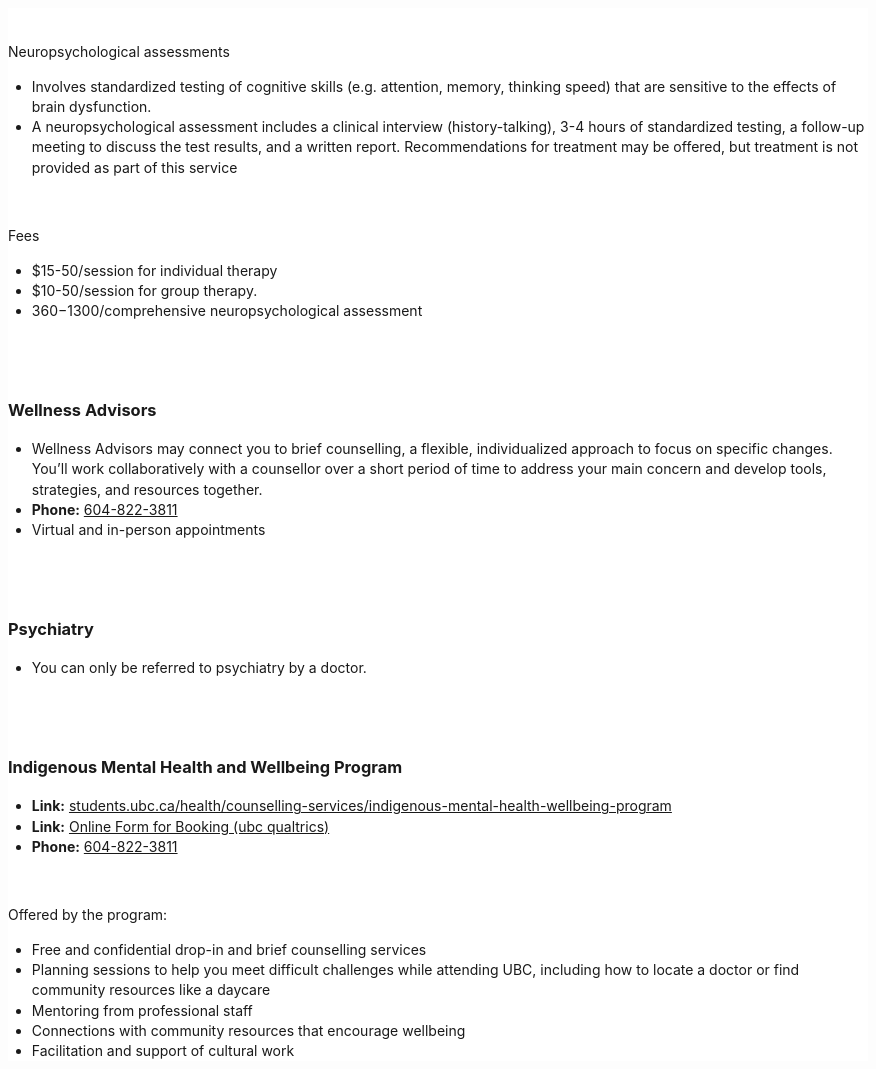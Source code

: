 <br/>

Neuropsychological assessments 

* Involves standardized testing of cognitive skills (e.g. attention, memory, thinking speed) that are sensitive to the effects of brain dysfunction.
* A neuropsychological assessment includes a clinical interview (history-talking), 3-4 hours of standardized testing, a follow-up meeting to discuss the test results, and a written report. Recommendations for treatment may be offered, but treatment is not provided as part of this service

<br/>

Fees 

* $15-50/session for individual therapy
* $10-50/session for group therapy.
* $360-$1300/comprehensive neuropsychological assessment

<br/><br/>

### Wellness Advisors 

* Wellness Advisors may connect you to brief counselling, a flexible, individualized approach to focus on specific changes. You’ll work collaboratively with a counsellor over a short period of time to address your main concern and develop tools, strategies, and resources together.
* **Phone:** [604-822-3811](tel:6048223811)
* Virtual and in-person appointments



<br/><br/>

### Psychiatry

* You can only be referred to psychiatry by a doctor.




<br/><br/>

### Indigenous Mental Health and Wellbeing Program

* **Link:** [students.ubc.ca/health/counselling-services/indigenous-mental-health-wellbeing-program](https://students.ubc.ca/health/counselling-services/indigenous-mental-health-wellbeing-program)
* **Link:** [Online Form for Booking (ubc qualtrics)](https://ubc.ca1.qualtrics.com/jfe/form/SV_9QZLHlqRqZkA330)
* **Phone:** [604-822-3811 ](tel:6048223811)

<br/>

Offered by the program: 

* Free and confidential drop-in and brief counselling services
* Planning sessions to help you meet difficult challenges while attending UBC, including how to locate a doctor or find community resources like a daycare
* Mentoring from professional staff
* Connections with community resources that encourage wellbeing
* Facilitation and support of cultural work
